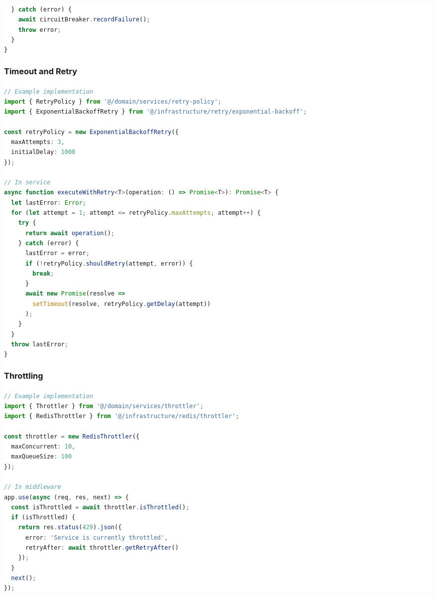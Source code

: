 ```typescript
  } catch (error) {
    await circuitBreaker.recordFailure();
    throw error;
  }
}
```

### Timeout and Retry
```typescript
// Example implementation
import { RetryPolicy } from '@/domain/services/retry-policy';
import { ExponentialBackoffRetry } from '@/infrastructure/retry/exponential-backoff';

const retryPolicy = new ExponentialBackoffRetry({
  maxAttempts: 3,
  initialDelay: 1000
});

// In service
async function executeWithRetry<T>(operation: () => Promise<T>): Promise<T> {
  let lastError: Error;
  for (let attempt = 1; attempt <= retryPolicy.maxAttempts; attempt++) {
    try {
      return await operation();
    } catch (error) {
      lastError = error;
      if (!retryPolicy.shouldRetry(attempt, error)) {
        break;
      }
      await new Promise(resolve => 
        setTimeout(resolve, retryPolicy.getDelay(attempt))
      );
    }
  }
  throw lastError;
}
```

### Throttling
```typescript
// Example implementation
import { Throttler } from '@/domain/services/throttler';
import { RedisThrottler } from '@/infrastructure/redis/throttler';

const throttler = new RedisThrottler({
  maxConcurrent: 10,
  maxQueueSize: 100
});

// In middleware
app.use(async (req, res, next) => {
  const isThrottled = await throttler.isThrottled();
  if (isThrottled) {
    return res.status(429).json({
      error: 'Service is currently throttled',
      retryAfter: await throttler.getRetryAfter()
    });
  }
  next();
});
```
